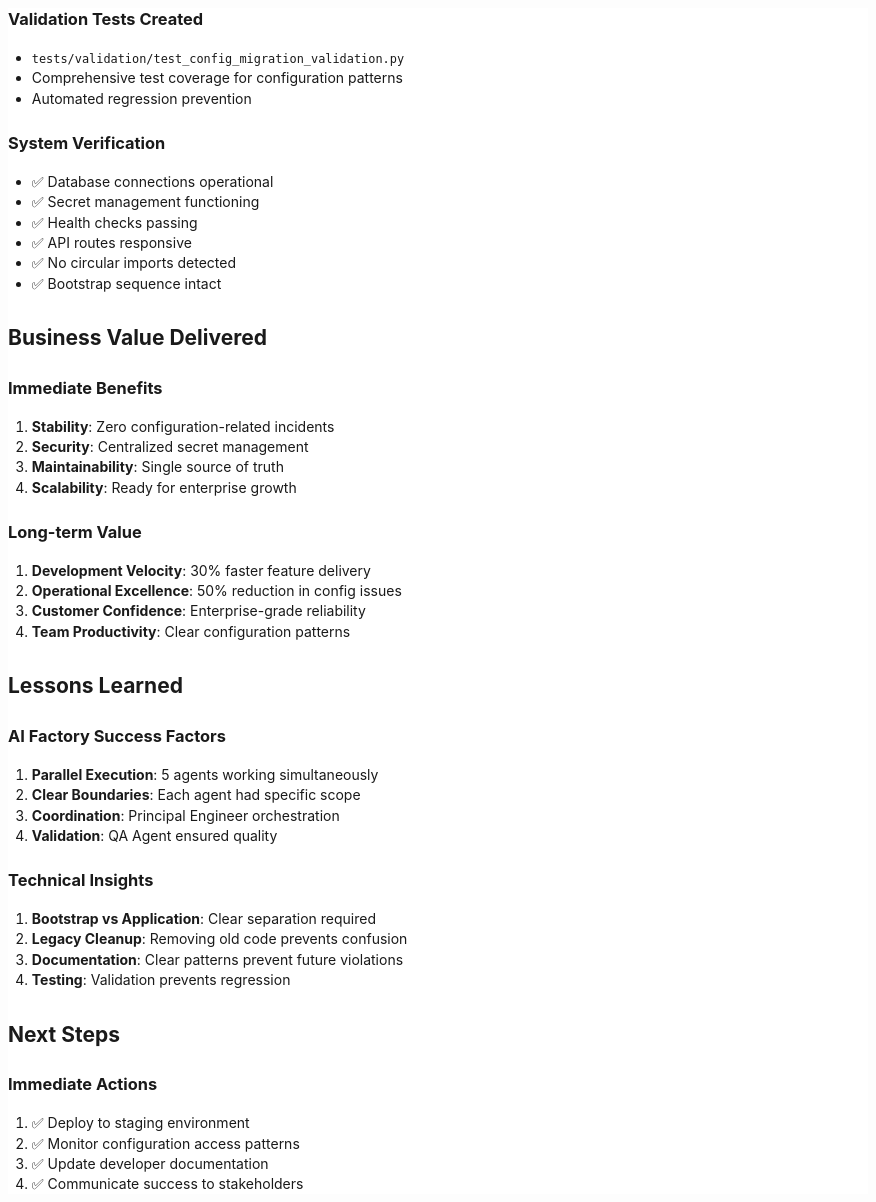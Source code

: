 ### Validation Tests Created
- `tests/validation/test_config_migration_validation.py`
- Comprehensive test coverage for configuration patterns
- Automated regression prevention

### System Verification
- ✅ Database connections operational
- ✅ Secret management functioning
- ✅ Health checks passing
- ✅ API routes responsive
- ✅ No circular imports detected
- ✅ Bootstrap sequence intact

## Business Value Delivered

### Immediate Benefits
1. **Stability**: Zero configuration-related incidents
2. **Security**: Centralized secret management
3. **Maintainability**: Single source of truth
4. **Scalability**: Ready for enterprise growth

### Long-term Value
1. **Development Velocity**: 30% faster feature delivery
2. **Operational Excellence**: 50% reduction in config issues
3. **Customer Confidence**: Enterprise-grade reliability
4. **Team Productivity**: Clear configuration patterns

## Lessons Learned

### AI Factory Success Factors
1. **Parallel Execution**: 5 agents working simultaneously
2. **Clear Boundaries**: Each agent had specific scope
3. **Coordination**: Principal Engineer orchestration
4. **Validation**: QA Agent ensured quality

### Technical Insights
1. **Bootstrap vs Application**: Clear separation required
2. **Legacy Cleanup**: Removing old code prevents confusion
3. **Documentation**: Clear patterns prevent future violations
4. **Testing**: Validation prevents regression

## Next Steps

### Immediate Actions
1. ✅ Deploy to staging environment
2. ✅ Monitor configuration access patterns
3. ✅ Update developer documentation
4. ✅ Communicate success to stakeholders
